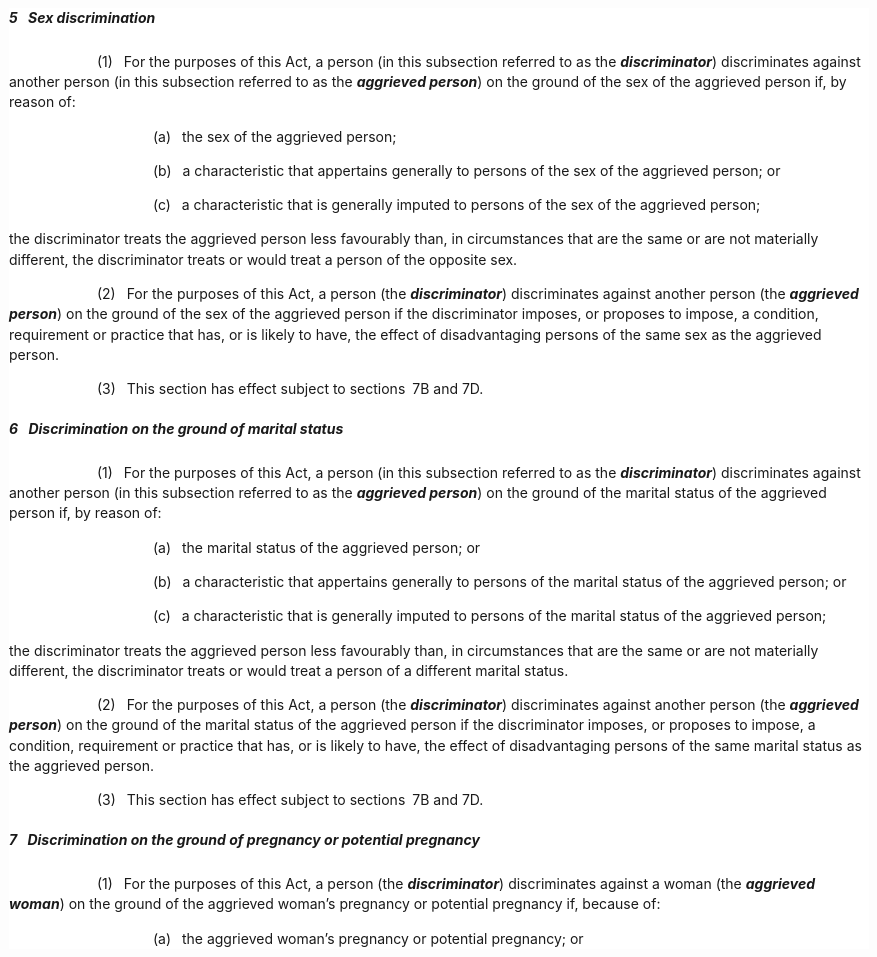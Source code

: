 ##### <a id="5"></a>5  Sex discrimination

             (1)  For the purposes of this Act, a person (in this subsection referred to as the **_discriminator_**) discriminates against another person (in this subsection referred to as the **_aggrieved person_**) on the ground of the sex of the aggrieved person if, by reason of:

                     (a)  the sex of the aggrieved person;

                     (b)  a characteristic that appertains generally to persons of the sex of the aggrieved person; or

                     (c)  a characteristic that is generally imputed to persons of the sex of the aggrieved person;

the discriminator treats the aggrieved person less favourably than, in circumstances that are the same or are not materially different, the discriminator treats or would treat a person of the opposite sex.

             (2)  For the purposes of this Act, a person (the **_discriminator_**) discriminates against another person (the **_aggrieved person_**) on the ground of the sex of the aggrieved person if the discriminator imposes, or proposes to impose, a condition, requirement or practice that has, or is likely to have, the effect of disadvantaging persons of the same sex as the aggrieved person.

             (3)  This section has effect subject to sections 7B and 7D.

##### <a id="6"></a>6  Discrimination on the ground of marital status

             (1)  For the purposes of this Act, a person (in this subsection referred to as the **_discriminator_**) discriminates against another person (in this subsection referred to as the **_aggrieved person_**) on the ground of the marital status of the aggrieved person if, by reason of:

                     (a)  the marital status of the aggrieved person; or

                     (b)  a characteristic that appertains generally to persons of the marital status of the aggrieved person; or

                     (c)  a characteristic that is generally imputed to persons of the marital status of the aggrieved person;

the discriminator treats the aggrieved person less favourably than, in circumstances that are the same or are not materially different, the discriminator treats or would treat a person of a different marital status.

             (2)  For the purposes of this Act, a person (the **_discriminator_**) discriminates against another person (the **_aggrieved person_**) on the ground of the marital status of the aggrieved person if the discriminator imposes, or proposes to impose, a condition, requirement or practice that has, or is likely to have, the effect of disadvantaging persons of the same marital status as the aggrieved person.

             (3)  This section has effect subject to sections 7B and 7D.

##### <a id="7"></a>7  Discrimination on the ground of pregnancy or potential pregnancy

             (1)  For the purposes of this Act, a person (the **_discriminator_**) discriminates against a woman (the **_aggrieved woman_**) on the ground of the aggrieved woman’s pregnancy or potential pregnancy if, because of:

                     (a)  the aggrieved woman’s pregnancy or potential pregnancy; or
